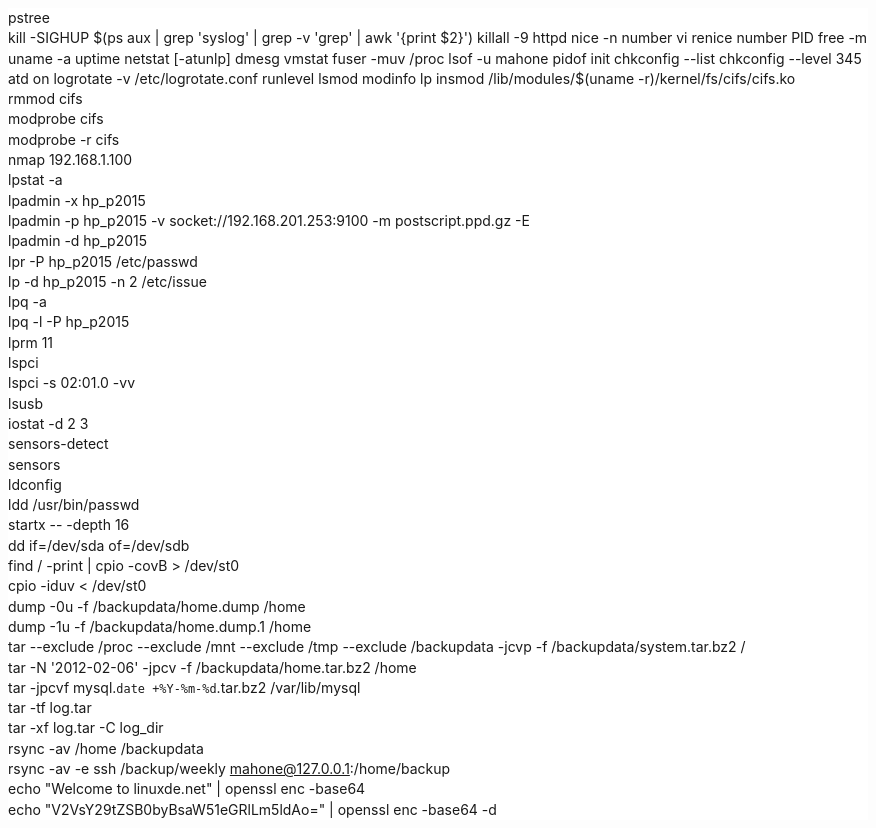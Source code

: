 pstree  
kill -SIGHUP $(ps aux | grep 'syslog' | grep -v 'grep' | awk '{print $2}')  
killall -9 httpd  
nice -n number vi  
renice number PID  
free -m  
uname -a  
uptime  
netstat [-atunlp]  
dmesg  
vmstat  
fuser -muv /proc  
lsof -u mahone  
pidof init  
chkconfig --list  
chkconfig --level 345 atd on  
logrotate -v /etc/logrotate.conf  
runlevel  
lsmod  
modinfo lp  
insmod /lib/modules/$(uname -r)/kernel/fs/cifs/cifs.ko  
rmmod cifs  
modprobe cifs  
modprobe -r cifs  
nmap 192.168.1.100  
lpstat -a  
lpadmin -x hp_p2015  
lpadmin -p hp_p2015 -v socket://192.168.201.253:9100 -m postscript.ppd.gz -E  
lpadmin -d hp_p2015  
lpr -P hp_p2015 /etc/passwd  
lp -d hp_p2015 -n 2 /etc/issue  
lpq -a  
lpq -l -P hp_p2015  
lprm 11  
lspci  
lspci -s 02:01.0 -vv  
lsusb  
iostat -d 2 3  
sensors-detect  
sensors  
ldconfig  
ldd /usr/bin/passwd  
startx -- -depth 16  
dd if=/dev/sda of=/dev/sdb  
find / -print | cpio -covB > /dev/st0  
cpio -iduv < /dev/st0  
dump -0u -f /backupdata/home.dump /home  
dump -1u -f /backupdata/home.dump.1 /home  
tar --exclude /proc --exclude /mnt --exclude /tmp --exclude /backupdata -jcvp -f /backupdata/system.tar.bz2 /  
tar -N '2012-02-06' -jpcv -f /backupdata/home.tar.bz2 /home  
tar -jpcvf mysql.`date +%Y-%m-%d`.tar.bz2 /var/lib/mysql  
tar -tf log.tar  
tar -xf log.tar -C log_dir  
rsync -av /home /backupdata  
rsync -av -e ssh /backup/weekly mahone@127.0.0.1:/home/backup  
echo "Welcome to linuxde.net" | openssl enc -base64  
echo "V2VsY29tZSB0byBsaW51eGRlLm5ldAo=" | openssl enc -base64 -d  
